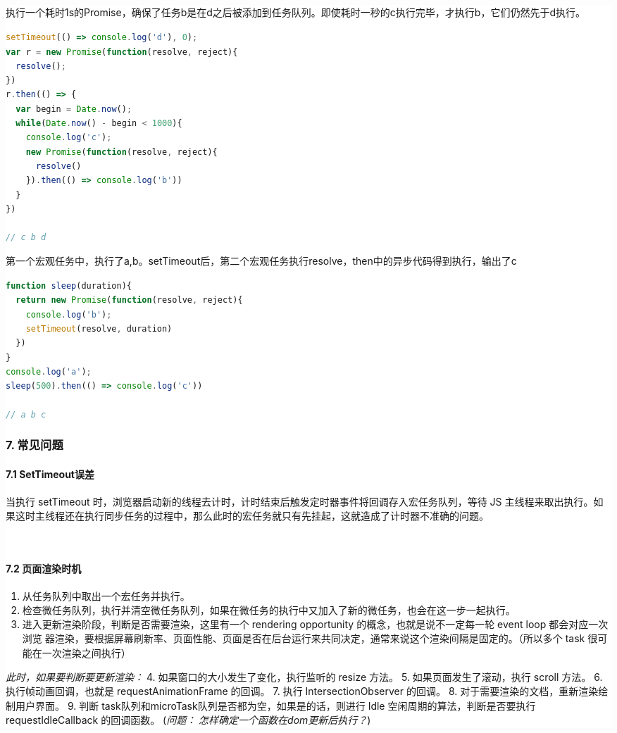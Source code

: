 执行一个耗时1s的Promise，确保了任务b是在d之后被添加到任务队列。即使耗时一秒的c执行完毕，才执行b，它们仍然先于d执行。
```js
setTimeout(() => console.log('d'), 0);
var r = new Promise(function(resolve, reject){
  resolve();
})
r.then(() => {
  var begin = Date.now();
  while(Date.now() - begin < 1000){
    console.log('c');
    new Promise(function(resolve, reject){
      resolve()
    }).then(() => console.log('b'))
  }
})

// c b d
```

第一个宏观任务中，执行了a,b。setTimeout后，第二个宏观任务执行resolve，then中的异步代码得到执行，输出了c
```js
function sleep(duration){
  return new Promise(function(resolve, reject){
    console.log('b');
    setTimeout(resolve, duration)
  })
}
console.log('a');
sleep(500).then(() => console.log('c'))

// a b c
```

### 7. 常见问题
#### 7.1 SetTimeout误差
当执行 setTimeout 时，浏览器启动新的线程去计时，计时结束后触发定时器事件将回调存入宏任务队列，等待 JS 主线程来取出执行。如果这时主线程还在执行同步任务的过程中，那么此时的宏任务就只有先挂起，这就造成了计时器不准确的问题。

<br/>

#### 7.2 页面渲染时机
1. 从任务队列中取出一个宏任务并执行。
2. 检查微任务队列，执行并清空微任务队列，如果在微任务的执行中又加入了新的微任务，也会在这一步一起执行。
3. 进入更新渲染阶段，判断是否需要渲染，这里有一个 rendering opportunity 的概念，也就是说不一定每一轮 event loop 都会对应一次浏览 器渲染，要根据屏幕刷新率、页面性能、页面是否在后台运行来共同决定，通常来说这个渲染间隔是固定的。（所以多个 task 很可能在一次渲染之间执行）

*此时，如果要判断要更新渲染：*
4. 如果窗口的大小发生了变化，执行监听的 resize 方法。
5. 如果页面发生了滚动，执行 scroll 方法。
6. 执行帧动画回调，也就是 requestAnimationFrame 的回调。
7. 执行 IntersectionObserver 的回调。
8. 对于需要渲染的文档，重新渲染绘制用户界面。
9. 判断 task队列和microTask队列是否都为空，如果是的话，则进行 Idle 空闲周期的算法，判断是否要执行 requestIdleCallback 的回调函数。
(*问题： 怎样确定一个函数在dom更新后执行？*)

